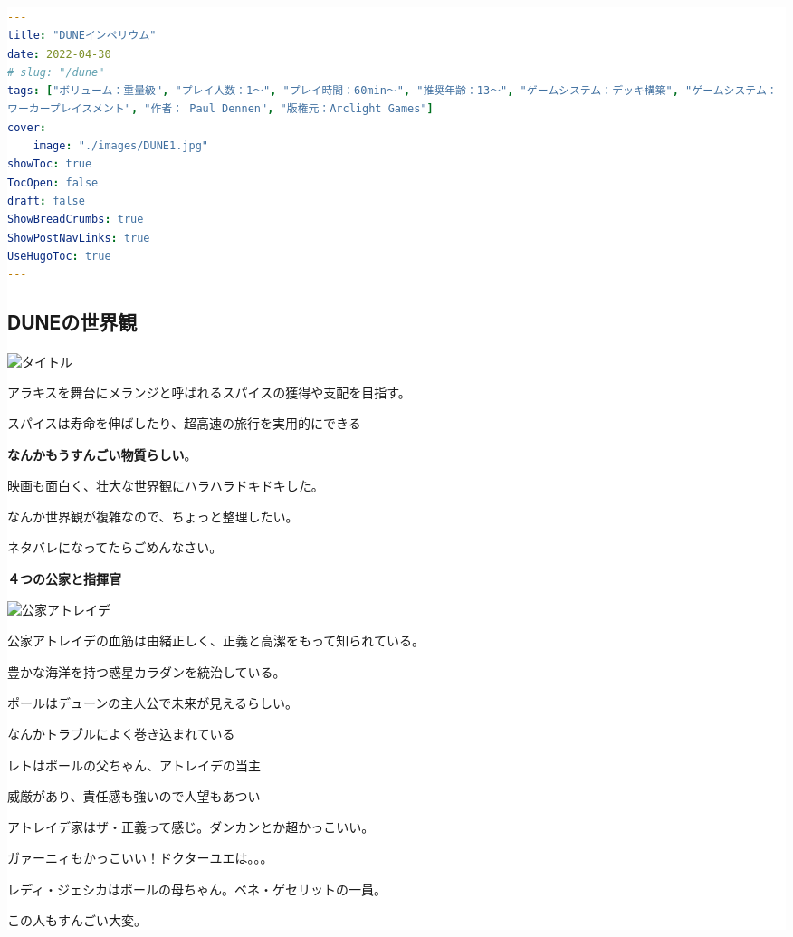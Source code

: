 ```yaml
---
title: "DUNEインペリウム"
date: 2022-04-30
# slug: "/dune"
tags: ["ボリューム：重量級", "プレイ人数：1〜", "プレイ時間：60min〜", "推奨年齢：13〜", "ゲームシステム：デッキ構築", "ゲームシステム：ワーカープレイスメント", "作者： Paul Dennen", "版権元：Arclight Games"]
cover:
    image: "./images/DUNE1.jpg"
showToc: true
TocOpen: false
draft: false
ShowBreadCrumbs: true
ShowPostNavLinks: true
UseHugoToc: true
---
```


## DUNEの世界観

![タイトル](./images/DUNE1.jpg)

アラキスを舞台にメランジと呼ばれるスパイスの獲得や支配を目指す。

スパイスは寿命を伸ばしたり、超高速の旅行を実用的にできる

**なんかもうすんごい物質らしい**。

映画も面白く、壮大な世界観にハラハラドキドキした。

なんか世界観が複雑なので、ちょっと整理したい。

ネタバレになってたらごめんなさい。

**４つの公家と指揮官**

![公家アトレイデ](./images/DUNE2.jpg)

公家アトレイデの血筋は由緒正しく、正義と高潔をもって知られている。

豊かな海洋を持つ惑星カラダンを統治している。

ポールはデューンの主人公で未来が見えるらしい。

なんかトラブルによく巻き込まれている

レトはポールの父ちゃん、アトレイデの当主

威厳があり、責任感も強いので人望もあつい

アトレイデ家はザ・正義って感じ。ダンカンとか超かっこいい。

ガァーニィもかっこいい！ドクターユエは。。。

レディ・ジェシカはポールの母ちゃん。ベネ・ゲセリットの一員。

この人もすんごい大変。
